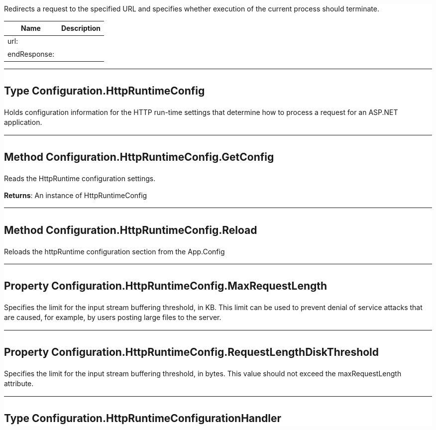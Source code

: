  Redirects a request to the specified URL and specifies whether execution of the current process should terminate. 


| Name | Description |
|-----|------|
|url: ||
|endResponse: ||


---
## Type Configuration.HttpRuntimeConfig

 Holds configuration information for the HTTP run-time settings that determine how to process a request for an ASP.NET application. 



---
## Method Configuration.HttpRuntimeConfig.GetConfig

 Reads the HttpRuntime configuration settings. 

**Returns**: An instance of HttpRuntimeConfig



---
## Method Configuration.HttpRuntimeConfig.Reload

 Reloads the httpRuntime configuration section from the App.Config 



---
## Property Configuration.HttpRuntimeConfig.MaxRequestLength

 Specifies the limit for the input stream buffering threshold, in KB. This limit can be used to prevent denial of service attacks that are caused, for example, by users posting large files to the server. 



---
## Property Configuration.HttpRuntimeConfig.RequestLengthDiskThreshold

 Specifies the limit for the input stream buffering threshold, in bytes. This value should not exceed the maxRequestLength attribute. 



---
## Type Configuration.HttpRuntimeConfigurationHandler
